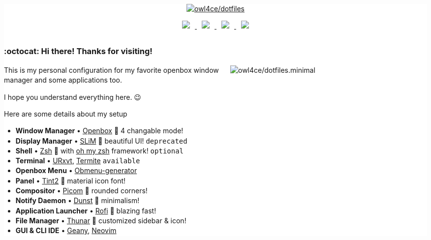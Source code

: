 <p align="center">
  <a name="top" href="#octocat-hi-there-thanks-for-visiting-">
     <img alt="owl4ce/dotfiles" height="60%" width="100%" src="https://i.ibb.co/k4PbLjv/dotfiles.png"/>
  </a>
</p>

<p align="center">
  <a href="#rice_scene--setup">
    <img width="120px" style="padding: 0 10px;" src="https://i.ibb.co/b2VzWrg/setup.png"/>
  </a>
  <a href="https://github.com/owl4ce/dotfiles/wiki/Keybinds">
    <img width="120px" style="padding: 0 10px;" src="https://i.ibb.co/Fgpgc2C/keybinds.png"/>
  </a>
  <a href="https://deviantart.com/owl4ce/gallery/76024204/joyful-desktop-v3">
    <img width="120px" style="padding: 0 10px;" src="https://i.ibb.co/ZKTbkRy/gallery.png"/>
  </a>
  <a href="#user-configuration">
    <img width="120px" style="padding: 0 10px;" src="https://i.ibb.co/RznJp0s/user-conf.png"/>
  </a>
</p>

##  
### :octocat: Hi there! Thanks for visiting! <img alt="" align="right" src="https://badges.pufler.dev/visits/owl4ce/dotfiles?style=flat-square&label=&color=fa74b2&logo=GitHub&logoColor=white&labelColor=373e4d"/>

<a href="https://github.com/owl4ce/dotfiles/releases/tag/3.1">
  <img src="https://images-wixmp-ed30a86b8c4ca887773594c2.wixmp.com/f/072e191f-a0a5-4be2-bc7a-55eb140b254f/dednsbl-fb9e8515-7350-449c-86ad-a6486750f6dc.png?token=eyJ0eXAiOiJKV1QiLCJhbGciOiJIUzI1NiJ9.eyJzdWIiOiJ1cm46YXBwOiIsImlzcyI6InVybjphcHA6Iiwib2JqIjpbW3sicGF0aCI6IlwvZlwvMDcyZTE5MWYtYTBhNS00YmUyLWJjN2EtNTVlYjE0MGIyNTRmXC9kZWRuc2JsLWZiOWU4NTE1LTczNTAtNDQ5Yy04NmFkLWE2NDg2NzUwZjZkYy5wbmcifV1dLCJhdWQiOlsidXJuOnNlcnZpY2U6ZmlsZS5kb3dubG9hZCJdfQ.njiKkfQ-ZufdwgSFn_y-KsGhGdtJqVi-ew_bnstSdbc" alt="owl4ce/dotfiles.minimal" align="right" width="400px"/>
</a>

This is my personal configuration for my favorite openbox window manager and some applications too.

I hope you understand everything here. :wink:

Here are some details about my setup
- **Window Manager**               • [Openbox](http://openbox.org/wiki/Main_Page) :art: 4 changable mode!
- **Display Manager**              • [SLiM](https://github.com/iwamatsu/slim) :blossom: beautiful UI! <kbd>deprecated</kbd>
- **Shell**                        • [Zsh](https://www.zsh.org/) :shell: with [oh my zsh](https://github.com/ohmyzsh/ohmyzsh) framework! <kbd>optional</kbd>
- **Terminal**                     • [URxvt](http://software.schmorp.de/pkg/rxvt-unicode.html), [Termite](https://github.com/thestinger/termite) <kbd>available</kbd>
- **Openbox Menu**                 • [Obmenu-generator](https://github.com/trizen/obmenu-generator)
- **Panel**                        • [Tint2](https://gitlab.com/o9000/tint2) :shaved_ice: material icon font!
- **Compositor**                   • [Picom](https://github.com/yshui/picom) :doughnut: rounded corners!
- **Notify Daemon**                • [Dunst](https://github.com/dunst-project/dunst) :leaves: minimalism!
- **Application Launcher**         • [Rofi](https://github.com/davatorium/rofi) :rocket: blazing fast!
- **File Manager**                 • [Thunar](https://github.com/xfce-mirror/thunar) :bookmark: customized sidebar & icon!
- **GUI & CLI IDE**                • [Geany](https://www.geany.org/), [Neovim](https://neovim.io/)
